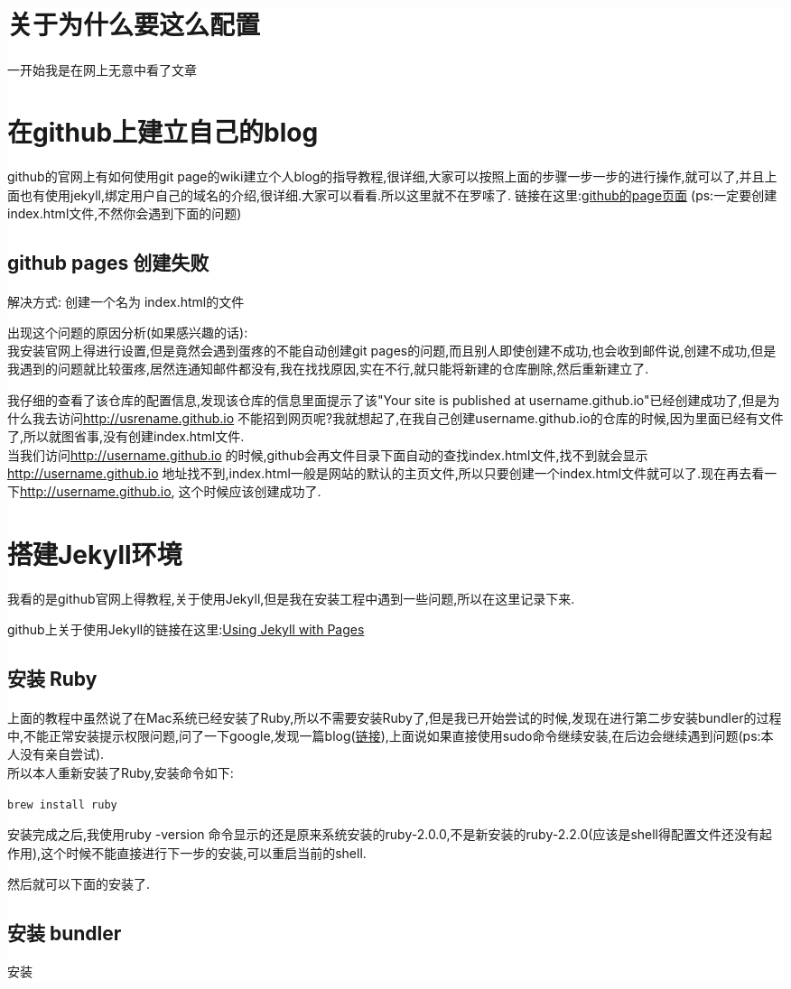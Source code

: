 # 关于为什么要这么配置<a id="sec-3" name="sec-3"></a>

一开始我是在网上无意中看了文章

# 在github上建立自己的blog<a id="sec-4" name="sec-4"></a>

github的官网上有如何使用git page的wiki建立个人blog的指导教程,很详细,大家可以按照上面的步骤一步一步的进行操作,就可以了,并且上面也有使用jekyll,绑定用户自己的域名的介绍,很详细.大家可以看看.所以这里就不在罗嗦了.
链接在这里:[github的page页面](https://pages.github.com/) 
(ps:一定要创建index.html文件,不然你会遇到下面的问题)

## github pages 创建失败<a id="sec-4-1" name="sec-4-1"></a>

解决方式: 创建一个名为 index.html的文件

出现这个问题的原因分析(如果感兴趣的话):  
我安装官网上得进行设置,但是竟然会遇到蛋疼的不能自动创建git pages的问题,而且别人即使创建不成功,也会收到邮件说,创建不成功,但是我遇到的问题就比较蛋疼,居然连通知邮件都没有,我在找找原因,实在不行,就只能将新建的仓库删除,然后重新建立了.

我仔细的查看了该仓库的配置信息,发现该仓库的信息里面提示了该"Your site is published at username.github.io"已经创建成功了,但是为什么我去访问<http://usrename.github.io> 不能招到网页呢?我就想起了,在我自己创建username.github.io的仓库的时候,因为里面已经有文件了,所以就图省事,没有创建index.html文件.  
当我们访问<http://username.github.io> 的时候,github会再文件目录下面自动的查找index.html文件,找不到就会显示<http://username.github.io> 地址找不到,index.html一般是网站的默认的主页文件,所以只要创建一个index.html文件就可以了.现在再去看一下<http://username.github.io>, 这个时候应该创建成功了.

# 搭建Jekyll环境<a id="sec-5" name="sec-5"></a>

我看的是github官网上得教程,关于使用Jekyll,但是我在安装工程中遇到一些问题,所以在这里记录下来.

github上关于使用Jekyll的链接在这里:[Using Jekyll with Pages](https://help.github.com/articles/using-jekyll-with-pages/)

## 安装 Ruby<a id="sec-5-1" name="sec-5-1"></a>

上面的教程中虽然说了在Mac系统已经安装了Ruby,所以不需要安装Ruby了,但是我已开始尝试的时候,发现在进行第二步安装bundler的过程中,不能正常安装提示权限问题,问了一下google,发现一篇blog([链接](http://blog.lessfun.com/blog/2014/05/20/clone-exists-octopress-blog-to-new-mac/)),上面说如果直接使用sudo命令继续安装,在后边会继续遇到问题(ps:本人没有亲自尝试).  
所以本人重新安装了Ruby,安装命令如下:

    brew install ruby

安装完成之后,我使用ruby -version 命令显示的还是原来系统安装的ruby-2.0.0,不是新安装的ruby-2.2.0(应该是shell得配置文件还没有起作用),这个时候不能直接进行下一步的安装,可以重启当前的shell.

然后就可以下面的安装了.

## 安装 bundler<a id="sec-5-2" name="sec-5-2"></a>

安装
